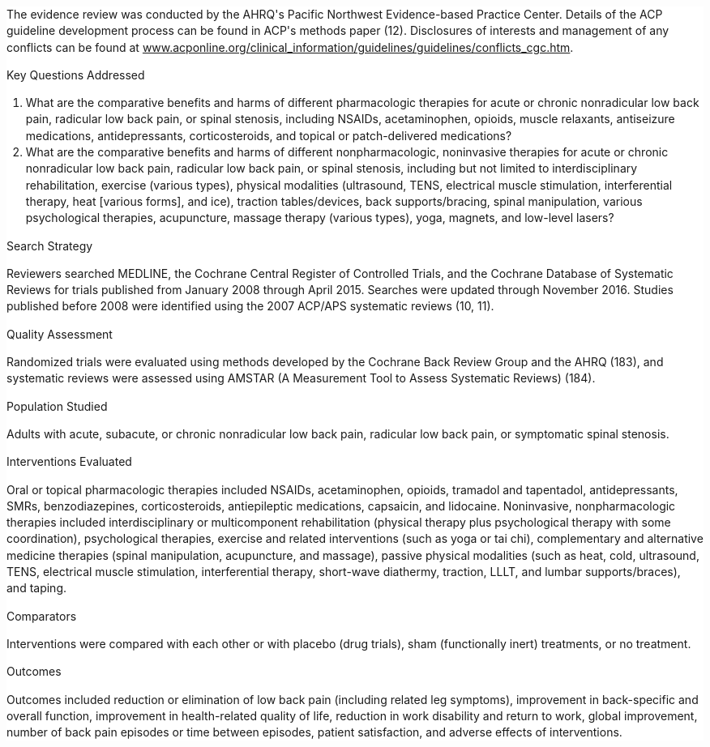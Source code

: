 The evidence review was conducted by the AHRQ's Pacific Northwest Evidence-based Practice Center. Details of the ACP guideline development process can be found in ACP's methods paper (12). Disclosures of interests and management of any conflicts can be found at www.acponline.org/clinical_information/guidelines/guidelines/conflicts_cgc.htm.

Key Questions Addressed

1. What are the comparative benefits and harms of different pharmacologic therapies for acute or chronic nonradicular low back pain, radicular low back pain, or spinal stenosis, including NSAIDs, acetaminophen, opioids, muscle relaxants, antiseizure medications, antidepressants, corticosteroids, and topical or patch-delivered medications?
2. What are the comparative benefits and harms of different nonpharmacologic, noninvasive therapies for acute or chronic nonradicular low back pain, radicular low back pain, or spinal stenosis, including but not limited to interdisciplinary rehabilitation, exercise (various types), physical modalities (ultrasound, TENS, electrical muscle stimulation, interferential therapy, heat [various forms], and ice), traction tables/devices, back supports/bracing, spinal manipulation, various psychological therapies, acupuncture, massage therapy (various types), yoga, magnets, and low-level lasers?

Search Strategy

Reviewers searched MEDLINE, the Cochrane Central Register of Controlled Trials, and the Cochrane Database of Systematic Reviews for trials published from January 2008 through April 2015. Searches were updated through November 2016. Studies published before 2008 were identified using the 2007 ACP/APS systematic reviews (10, 11).

Quality Assessment

Randomized trials were evaluated using methods developed by the Cochrane Back Review Group and the AHRQ (183), and systematic reviews were assessed using AMSTAR (A Measurement Tool to Assess Systematic Reviews) (184).

Population Studied

Adults with acute, subacute, or chronic nonradicular low back pain, radicular low back pain, or symptomatic spinal stenosis.

Interventions Evaluated

Oral or topical pharmacologic therapies included NSAIDs, acetaminophen, opioids, tramadol and tapentadol, antidepressants, SMRs, benzodiazepines, corticosteroids, antiepileptic medications, capsaicin, and lidocaine. Noninvasive, nonpharmacologic therapies included interdisciplinary or multicomponent rehabilitation (physical therapy plus psychological therapy with some coordination), psychological therapies, exercise and related interventions (such as yoga or tai chi), complementary and alternative medicine therapies (spinal manipulation, acupuncture, and massage), passive physical modalities (such as heat, cold, ultrasound, TENS, electrical muscle stimulation, interferential therapy, short-wave diathermy, traction, LLLT, and lumbar supports/braces), and taping.

Comparators

Interventions were compared with each other or with placebo (drug trials), sham (functionally inert) treatments, or no treatment.

Outcomes

Outcomes included reduction or elimination of low back pain (including related leg symptoms), improvement in back-specific and overall function, improvement in health-related quality of life, reduction in work disability and return to work, global improvement, number of back pain episodes or time between episodes, patient satisfaction, and adverse effects of interventions.

